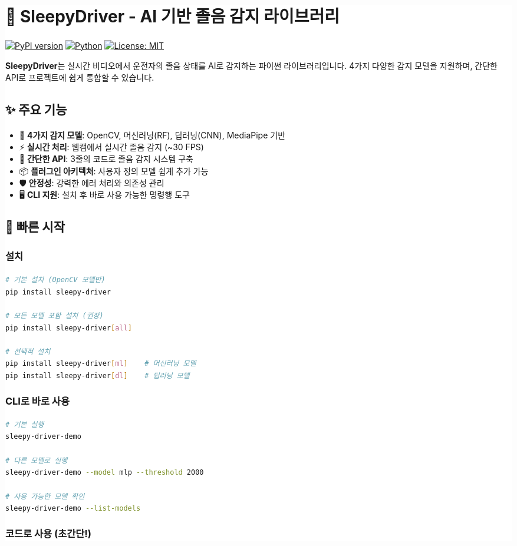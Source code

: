 # 🚗 SleepyDriver - AI 기반 졸음 감지 라이브러리

[![PyPI version](https://badge.fury.io/py/sleepy-driver.svg)](https://badge.fury.io/py/sleepy-driver)
[![Python](https://img.shields.io/pypi/pyversions/sleepy-driver)](https://pypi.org/project/sleepy-driver/)
[![License: MIT](https://img.shields.io/badge/License-MIT-yellow.svg)](https://opensource.org/licenses/MIT)

**SleepyDriver**는 실시간 비디오에서 운전자의 졸음 상태를 AI로 감지하는 파이썬 라이브러리입니다. 4가지 다양한 감지 모델을 지원하며, 간단한 API로 프로젝트에 쉽게 통합할 수 있습니다.

## ✨ 주요 기능

- 🎯 **4가지 감지 모델**: OpenCV, 머신러닝(RF), 딥러닝(CNN), MediaPipe 기반
- ⚡ **실시간 처리**: 웹캠에서 실시간 졸음 감지 (~30 FPS)
- 🔧 **간단한 API**: 3줄의 코드로 졸음 감지 시스템 구축
- 📦 **플러그인 아키텍처**: 사용자 정의 모델 쉽게 추가 가능
- 🛡️ **안정성**: 강력한 에러 처리와 의존성 관리
- 🖥️ **CLI 지원**: 설치 후 바로 사용 가능한 명령행 도구

## 🚀 빠른 시작

### 설치

```bash
# 기본 설치 (OpenCV 모델만)
pip install sleepy-driver

# 모든 모델 포함 설치 (권장)
pip install sleepy-driver[all]

# 선택적 설치
pip install sleepy-driver[ml]    # 머신러닝 모델
pip install sleepy-driver[dl]    # 딥러닝 모델
```

### CLI로 바로 사용

```bash
# 기본 실행
sleepy-driver-demo

# 다른 모델로 실행
sleepy-driver-demo --model mlp --threshold 2000

# 사용 가능한 모델 확인
sleepy-driver-demo --list-models
```

### 코드로 사용 (초간단!)
